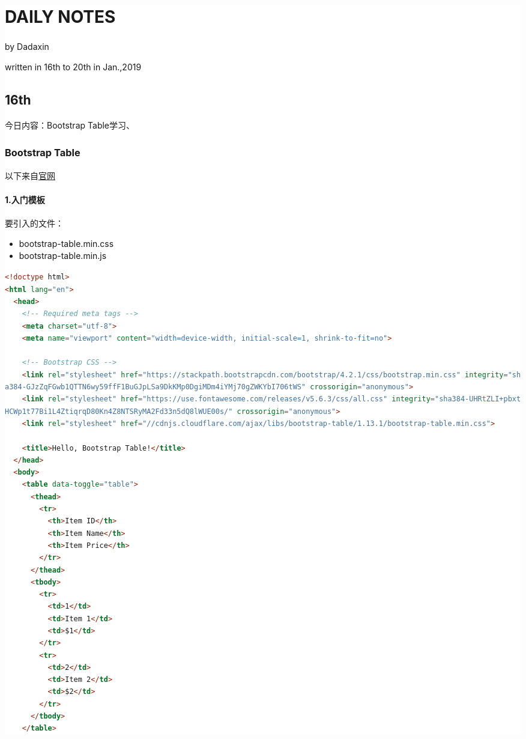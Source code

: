 # DAILY NOTES 

by Dadaxin

written in 16th to 20th in Jan.,2019




## 16th

今日内容：Bootstrap Table学习、

### Bootstrap Table

以下来自[官网](https://bootstrap-table.wenzhixin.net.cn/docs/getting-started/usage/)

#### 1.入门模板

要引入的文件：

- bootstrap-table.min.css
- bootstrap-table.min.js

```html
<!doctype html>
<html lang="en">
  <head>
    <!-- Required meta tags -->
    <meta charset="utf-8">
    <meta name="viewport" content="width=device-width, initial-scale=1, shrink-to-fit=no">

    <!-- Bootstrap CSS -->
    <link rel="stylesheet" href="https://stackpath.bootstrapcdn.com/bootstrap/4.2.1/css/bootstrap.min.css" integrity="sha384-GJzZqFGwb1QTTN6wy59ffF1BuGJpLSa9DkKMp0DgiMDm4iYMj70gZWKYbI706tWS" crossorigin="anonymous">
    <link rel="stylesheet" href="https://use.fontawesome.com/releases/v5.6.3/css/all.css" integrity="sha384-UHRtZLI+pbxtHCWp1t77Bi1L4ZtiqrqD80Kn4Z8NTSRyMA2Fd33n5dQ8lWUE00s/" crossorigin="anonymous">
    <link rel="stylesheet" href="//cdnjs.cloudflare.com/ajax/libs/bootstrap-table/1.13.1/bootstrap-table.min.css">

    <title>Hello, Bootstrap Table!</title>
  </head>
  <body>
    <table data-toggle="table">
      <thead>
        <tr>
          <th>Item ID</th>
          <th>Item Name</th>
          <th>Item Price</th>
        </tr>
      </thead>
      <tbody>
        <tr>
          <td>1</td>
          <td>Item 1</td>
          <td>$1</td>
        </tr>
        <tr>
          <td>2</td>
          <td>Item 2</td>
          <td>$2</td>
        </tr>
      </tbody>
    </table>

```